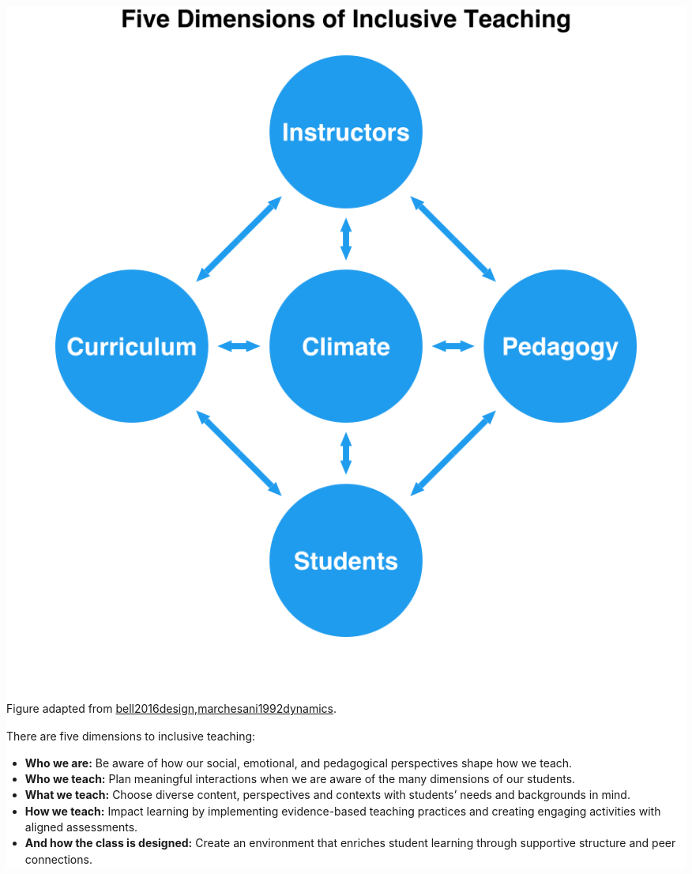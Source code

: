 ![TODO alt text](assets/five-dimensions-of-inclusive-teaching.svg)

Figure adapted from [bell2016design,marchesani1992dynamics](@cite).

There are five dimensions to inclusive teaching:

- **Who we are:** Be aware of how our social, emotional, and pedagogical perspectives shape how we teach.
- **Who we teach:** Plan meaningful interactions when we are aware of the many dimensions of our students.
- **What we teach:** Choose diverse content, perspectives and contexts with students’ needs and backgrounds in mind.  
- **How we teach:** Impact learning by implementing evidence-based teaching practices and creating engaging activities with aligned assessments. 
- **And how the class is designed:** Create an environment that enriches student learning through supportive structure and peer connections.
